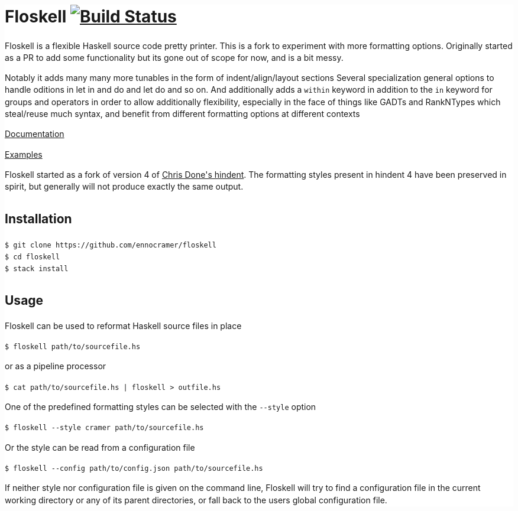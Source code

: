 # Floskell [![Build Status](https://travis-ci.org/ennocramer/floskell.png)](https://travis-ci.org/ennocramer/floskell)

Floskell is a flexible Haskell source code pretty printer.
This is a fork to experiment with more formatting options. Originally started as a PR to add some functionality
but its gone out of scope for now, and is a bit messy.

Notably it adds many many more tunables in the form of indent/align/layout sections
Several specialization general options to handle oditions in let in and do and let do and so on.
And additionally adds a `within` keyword in addition to the `in` keyword for groups and operators in
order to allow additionally flexibility, especially in the face of things like GADTs and RankNTypes which
steal/reuse much syntax, and benefit from different formatting options at different contexts

[Documentation](https://github.com/ennocramer/floskell/blob/master/README.md)

[Examples](https://github.com/ennocramer/floskell/blob/master/styles)

Floskell started as a fork of version 4 of [Chris Done's
hindent](https://github.com/commercialhaskell/hindent).  The
formatting styles present in hindent 4 have been preserved in spirit,
but generally will not produce exactly the same output.


## Installation

    $ git clone https://github.com/ennocramer/floskell
    $ cd floskell
    $ stack install


## Usage

Floskell can be used to reformat Haskell source files in place

    $ floskell path/to/sourcefile.hs

or as a pipeline processor

    $ cat path/to/sourcefile.hs | floskell > outfile.hs

One of the predefined formatting styles can be selected with the
`--style` option

    $ floskell --style cramer path/to/sourcefile.hs

Or the style can be read from a configuration file

    $ floskell --config path/to/config.json path/to/sourcefile.hs

If neither style nor configuration file is given on the command line,
Floskell will try to find a configuration file in the current working
directory or any of its parent directories, or fall back to the users
global configuration file.
